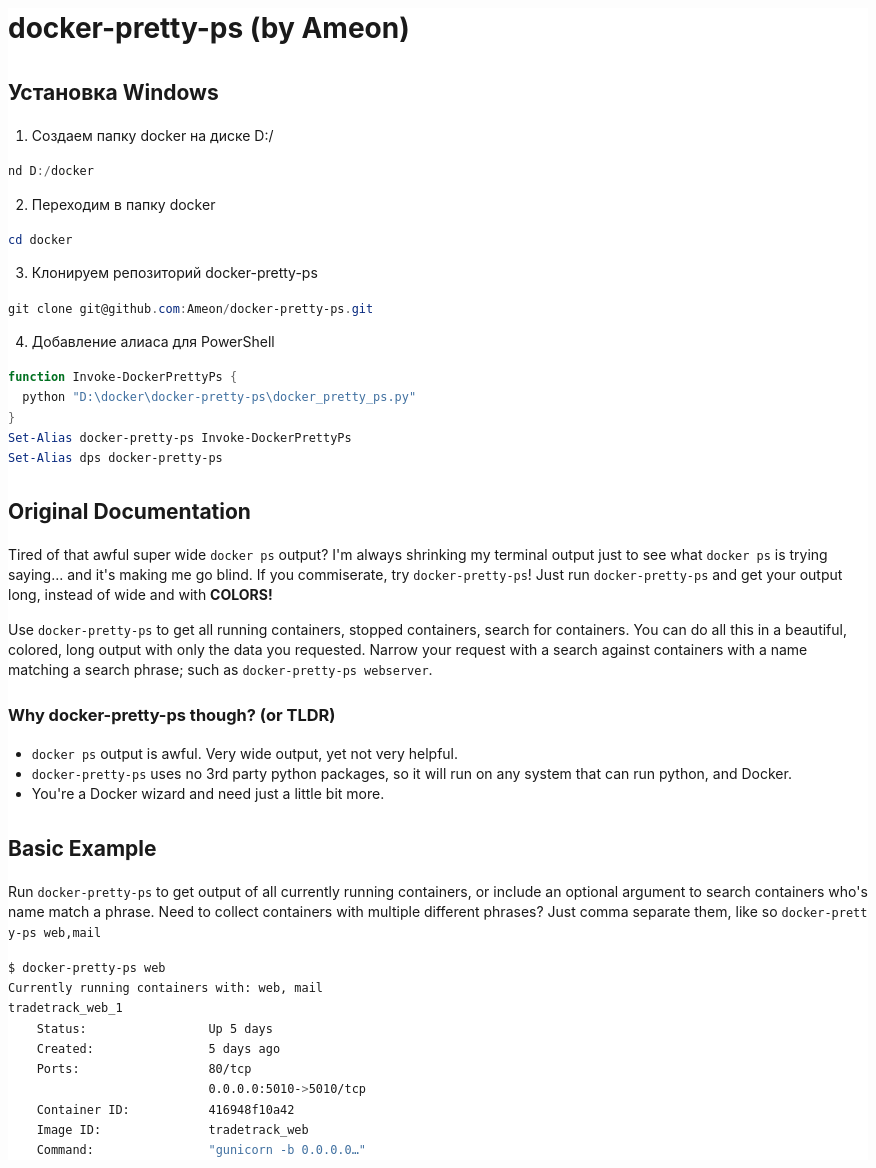 # docker-pretty-ps (by Ameon)

## Установка Windows 

1. Создаем папку docker на диске D:/

```powershell
nd D:/docker
```

2. Переходим в папку docker

```powershell
cd docker
```

3. Клонируем репозиторий docker-pretty-ps

```powershell
git clone git@github.com:Ameon/docker-pretty-ps.git
```

4. Добавление алиаса для PowerShell

```powershell
function Invoke-DockerPrettyPs {
  python "D:\docker\docker-pretty-ps\docker_pretty_ps.py"
}
Set-Alias docker-pretty-ps Invoke-DockerPrettyPs
Set-Alias dps docker-pretty-ps
```

## Original Documentation

Tired of that awful super wide ```docker ps``` output? I'm always shrinking my terminal output just to see what ```docker ps``` is trying saying... and it's making me go blind. If you commiserate, try `docker-pretty-ps`! Just run ```docker-pretty-ps``` and get your output long, instead of wide and with **COLORS!**

Use ```docker-pretty-ps``` to get all running containers, stopped containers, search for containers. You can do all this in a beautiful, colored, long output with only the data you requested.
Narrow your request with a search against containers with a name matching a search phrase; such as ```docker-pretty-ps webserver```.

### Why docker-pretty-ps though? (or TLDR)
- `docker ps` output is awful. Very wide output, yet not very helpful.
- `docker-pretty-ps` uses no 3rd party python packages, so it will run on any system that can run python, and Docker.
- You're a Docker wizard and need just a little bit more.

## Basic Example
Run ```docker-pretty-ps``` to get output of all currently running containers, or include an optional argument to search containers who's name match a phrase. Need to collect containers with multiple different phrases? Just comma separate them, like so ```docker-pretty-ps web,mail```
```bash
$ docker-pretty-ps web
Currently running containers with: web, mail
tradetrack_web_1
    Status:                 Up 5 days
    Created:                5 days ago
    Ports:                  80/tcp
                            0.0.0.0:5010->5010/tcp
    Container ID:           416948f10a42
    Image ID:               tradetrack_web
    Command:                "gunicorn -b 0.0.0.0…"

```